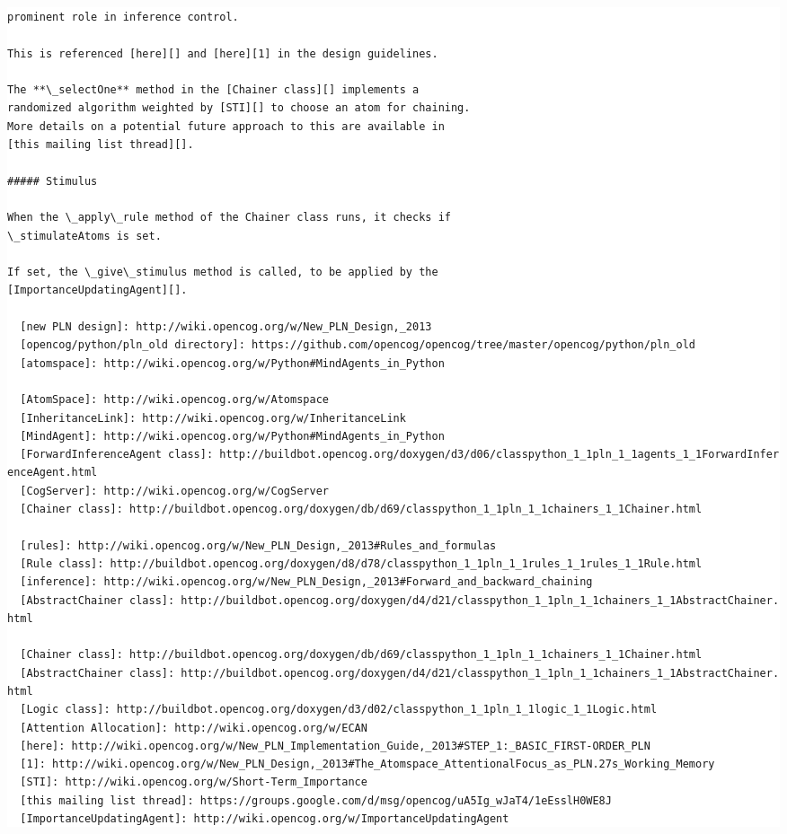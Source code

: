 ```
prominent role in inference control.

This is referenced [here][] and [here][1] in the design guidelines.

The **\_selectOne** method in the [Chainer class][] implements a
randomized algorithm weighted by [STI][] to choose an atom for chaining.
More details on a potential future approach to this are available in
[this mailing list thread][].

##### Stimulus

When the \_apply\_rule method of the Chainer class runs, it checks if
\_stimulateAtoms is set.

If set, the \_give\_stimulus method is called, to be applied by the
[ImportanceUpdatingAgent][].

  [new PLN design]: http://wiki.opencog.org/w/New_PLN_Design,_2013
  [opencog/python/pln_old directory]: https://github.com/opencog/opencog/tree/master/opencog/python/pln_old
  [atomspace]: http://wiki.opencog.org/w/Python#MindAgents_in_Python

  [AtomSpace]: http://wiki.opencog.org/w/Atomspace
  [InheritanceLink]: http://wiki.opencog.org/w/InheritanceLink
  [MindAgent]: http://wiki.opencog.org/w/Python#MindAgents_in_Python
  [ForwardInferenceAgent class]: http://buildbot.opencog.org/doxygen/d3/d06/classpython_1_1pln_1_1agents_1_1ForwardInferenceAgent.html
  [CogServer]: http://wiki.opencog.org/w/CogServer
  [Chainer class]: http://buildbot.opencog.org/doxygen/db/d69/classpython_1_1pln_1_1chainers_1_1Chainer.html

  [rules]: http://wiki.opencog.org/w/New_PLN_Design,_2013#Rules_and_formulas
  [Rule class]: http://buildbot.opencog.org/doxygen/d8/d78/classpython_1_1pln_1_1rules_1_1rules_1_1Rule.html
  [inference]: http://wiki.opencog.org/w/New_PLN_Design,_2013#Forward_and_backward_chaining
  [AbstractChainer class]: http://buildbot.opencog.org/doxygen/d4/d21/classpython_1_1pln_1_1chainers_1_1AbstractChainer.html

  [Chainer class]: http://buildbot.opencog.org/doxygen/db/d69/classpython_1_1pln_1_1chainers_1_1Chainer.html
  [AbstractChainer class]: http://buildbot.opencog.org/doxygen/d4/d21/classpython_1_1pln_1_1chainers_1_1AbstractChainer.html
  [Logic class]: http://buildbot.opencog.org/doxygen/d3/d02/classpython_1_1pln_1_1logic_1_1Logic.html
  [Attention Allocation]: http://wiki.opencog.org/w/ECAN
  [here]: http://wiki.opencog.org/w/New_PLN_Implementation_Guide,_2013#STEP_1:_BASIC_FIRST-ORDER_PLN
  [1]: http://wiki.opencog.org/w/New_PLN_Design,_2013#The_Atomspace_AttentionalFocus_as_PLN.27s_Working_Memory
  [STI]: http://wiki.opencog.org/w/Short-Term_Importance
  [this mailing list thread]: https://groups.google.com/d/msg/opencog/uA5Ig_wJaT4/1eEsslH0WE8J
  [ImportanceUpdatingAgent]: http://wiki.opencog.org/w/ImportanceUpdatingAgent
